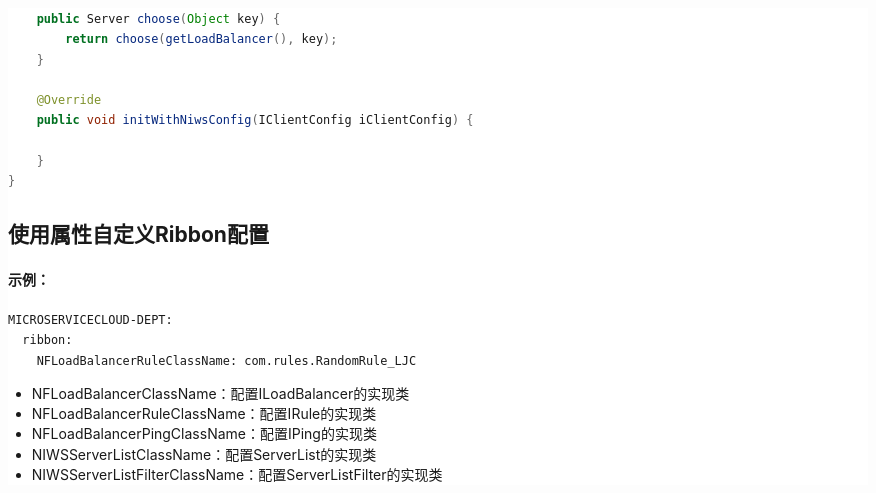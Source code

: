 ```java
    public Server choose(Object key) {
        return choose(getLoadBalancer(), key);
    }

    @Override
    public void initWithNiwsConfig(IClientConfig iClientConfig) {

    }
}
```

## 使用属性自定义Ribbon配置
#### 示例：
```
MICROSERVICECLOUD-DEPT:
  ribbon:
    NFLoadBalancerRuleClassName: com.rules.RandomRule_LJC
```

+ NFLoadBalancerClassName：配置ILoadBalancer的实现类
+ NFLoadBalancerRuleClassName：配置IRule的实现类
+ NFLoadBalancerPingClassName：配置IPing的实现类
+ NIWSServerListClassName：配置ServerList的实现类
+ NIWSServerListFilterClassName：配置ServerListFilter的实现类
